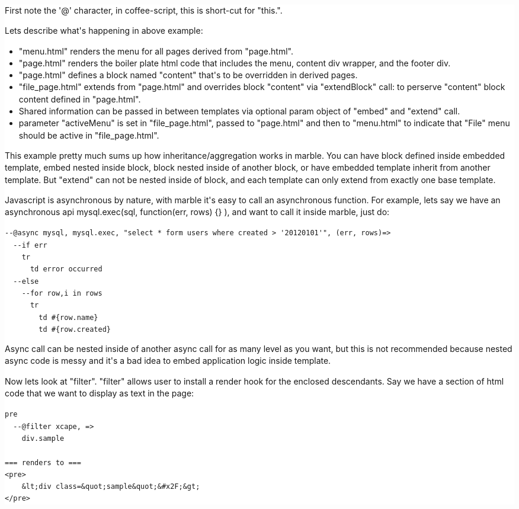 First note the '@' character, in coffee-script, this is short-cut for "this.".

Lets describe what's happening in above example:

* "menu.html" renders the menu for all pages derived from "page.html".
* "page.html" renders the boiler plate html code that includes the menu, content div wrapper, and the footer div.
* "page.html" defines a block named "content" that's to be overridden in derived pages.
* "file_page.html" extends from "page.html" and overrides block "content" via "extendBlock" call: to perserve "content"
   block content defined in "page.html".
* Shared information can be passed in between templates via optional param object of "embed" and "extend" call.
* parameter "activeMenu" is set in "file_page.html", passed to "page.html" and then to "menu.html" to indicate that
  "File" menu should be active in "file_page.html".

This example pretty much sums up how inheritance/aggregation works in marble.  You can have block defined inside
embedded template, embed nested inside block, block nested inside of another block, or have embedded template inherit
from another template.  But "extend" can not be nested inside of block, and each template can only extend from exactly
one base template.

Javascript is asynchronous by nature, with marble it's easy to call an asynchronous function.  For example, lets say we
have an asynchronous api mysql.exec(sql, function(err, rows) {} ), and want to call it inside marble, just do:

    --@async mysql, mysql.exec, "select * form users where created > '20120101'", (err, rows)=>
      --if err
        tr
          td error occurred
      --else
        --for row,i in rows
          tr
            td #{row.name}
            td #{row.created}

Async call can be nested inside of another async call for as many level as you want, but this is not recommended because
nested async code is messy and it's a bad idea to embed application logic inside template.

Now lets look at "filter".  "filter" allows user to install a render hook for the enclosed descendants.  Say we have
a section of html code that we want to display as text in the page:

    pre
      --@filter xcape, =>
        div.sample

    === renders to ===
    <pre>
        &lt;div class=&quot;sample&quot;&#x2F;&gt;
    </pre>
